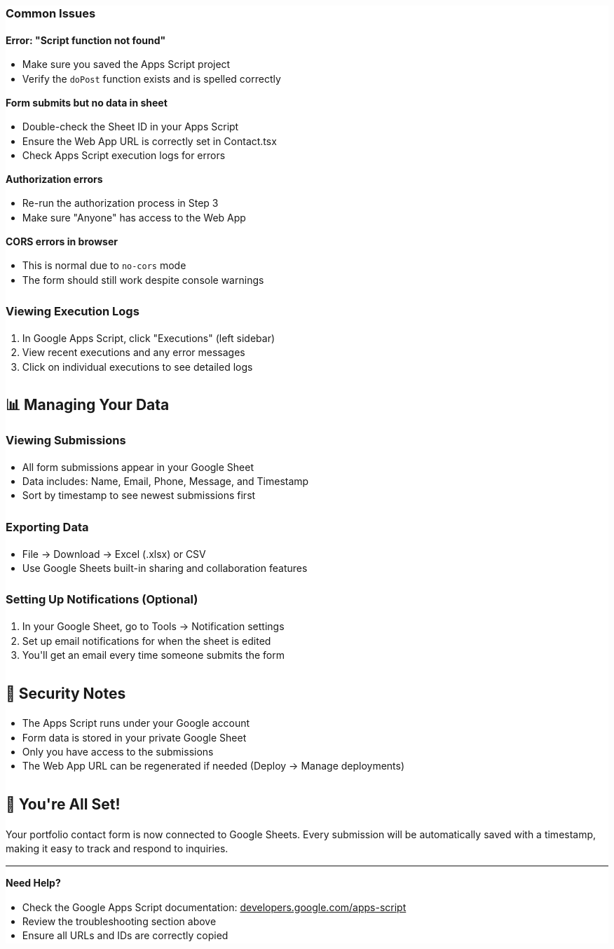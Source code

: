 ### Common Issues

**Error: "Script function not found"**
- Make sure you saved the Apps Script project
- Verify the `doPost` function exists and is spelled correctly

**Form submits but no data in sheet**
- Double-check the Sheet ID in your Apps Script
- Ensure the Web App URL is correctly set in Contact.tsx
- Check Apps Script execution logs for errors

**Authorization errors**
- Re-run the authorization process in Step 3
- Make sure "Anyone" has access to the Web App

**CORS errors in browser**
- This is normal due to `no-cors` mode
- The form should still work despite console warnings

### Viewing Execution Logs
1. In Google Apps Script, click "Executions" (left sidebar)
2. View recent executions and any error messages
3. Click on individual executions to see detailed logs

## 📊 Managing Your Data

### Viewing Submissions
- All form submissions appear in your Google Sheet
- Data includes: Name, Email, Phone, Message, and Timestamp
- Sort by timestamp to see newest submissions first

### Exporting Data
- File → Download → Excel (.xlsx) or CSV
- Use Google Sheets built-in sharing and collaboration features

### Setting Up Notifications (Optional)
1. In your Google Sheet, go to Tools → Notification settings
2. Set up email notifications for when the sheet is edited
3. You'll get an email every time someone submits the form

## 🔐 Security Notes

- The Apps Script runs under your Google account
- Form data is stored in your private Google Sheet
- Only you have access to the submissions
- The Web App URL can be regenerated if needed (Deploy → Manage deployments)

## 🎉 You're All Set!

Your portfolio contact form is now connected to Google Sheets. Every submission will be automatically saved with a timestamp, making it easy to track and respond to inquiries.

---

**Need Help?** 
- Check the Google Apps Script documentation: [developers.google.com/apps-script](https://developers.google.com/apps-script)
- Review the troubleshooting section above
- Ensure all URLs and IDs are correctly copied